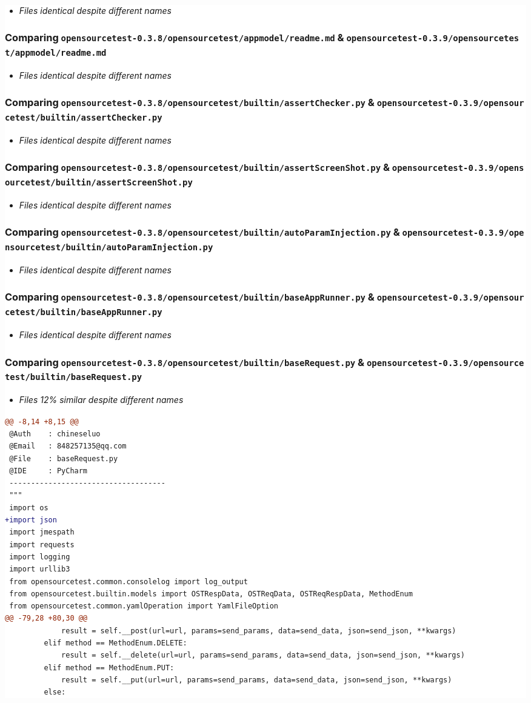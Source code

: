  * *Files identical despite different names*

### Comparing `opensourcetest-0.3.8/opensourcetest/appmodel/readme.md` & `opensourcetest-0.3.9/opensourcetest/appmodel/readme.md`

 * *Files identical despite different names*

### Comparing `opensourcetest-0.3.8/opensourcetest/builtin/assertChecker.py` & `opensourcetest-0.3.9/opensourcetest/builtin/assertChecker.py`

 * *Files identical despite different names*

### Comparing `opensourcetest-0.3.8/opensourcetest/builtin/assertScreenShot.py` & `opensourcetest-0.3.9/opensourcetest/builtin/assertScreenShot.py`

 * *Files identical despite different names*

### Comparing `opensourcetest-0.3.8/opensourcetest/builtin/autoParamInjection.py` & `opensourcetest-0.3.9/opensourcetest/builtin/autoParamInjection.py`

 * *Files identical despite different names*

### Comparing `opensourcetest-0.3.8/opensourcetest/builtin/baseAppRunner.py` & `opensourcetest-0.3.9/opensourcetest/builtin/baseAppRunner.py`

 * *Files identical despite different names*

### Comparing `opensourcetest-0.3.8/opensourcetest/builtin/baseRequest.py` & `opensourcetest-0.3.9/opensourcetest/builtin/baseRequest.py`

 * *Files 12% similar despite different names*

```diff
@@ -8,14 +8,15 @@
 @Auth    : chineseluo
 @Email   : 848257135@qq.com
 @File    : baseRequest.py
 @IDE     : PyCharm
 ------------------------------------
 """
 import os
+import json
 import jmespath
 import requests
 import logging
 import urllib3
 from opensourcetest.common.consolelog import log_output
 from opensourcetest.builtin.models import OSTRespData, OSTReqData, OSTReqRespData, MethodEnum
 from opensourcetest.common.yamlOperation import YamlFileOption
@@ -79,28 +80,30 @@
             result = self.__post(url=url, params=send_params, data=send_data, json=send_json, **kwargs)
         elif method == MethodEnum.DELETE:
             result = self.__delete(url=url, params=send_params, data=send_data, json=send_json, **kwargs)
         elif method == MethodEnum.PUT:
             result = self.__put(url=url, params=send_params, data=send_data, json=send_json, **kwargs)
         else:
```